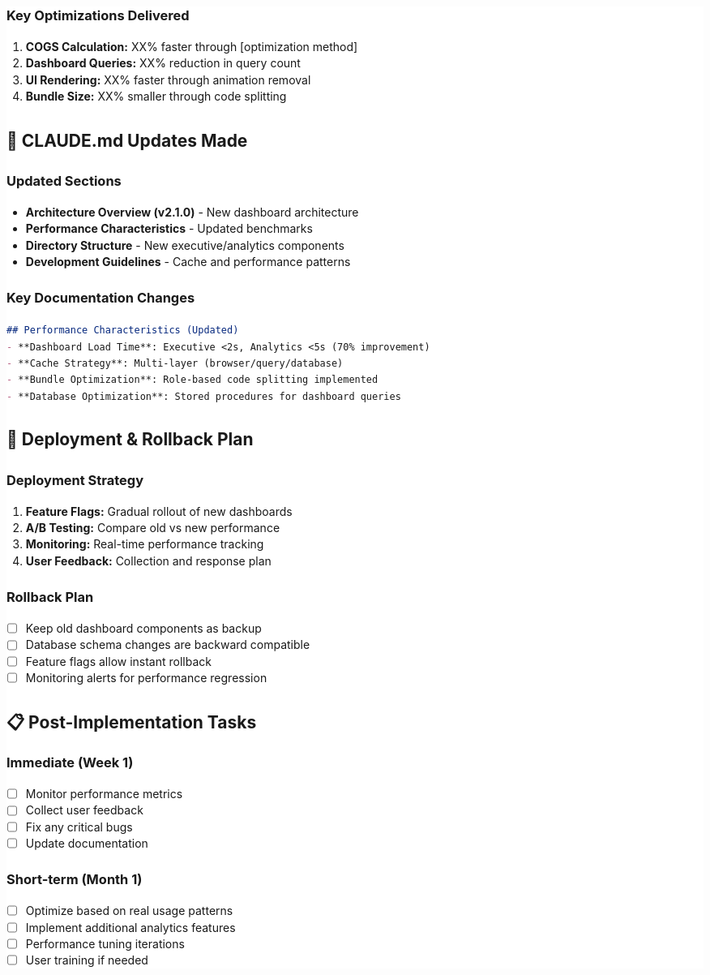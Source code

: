 ### Key Optimizations Delivered
1. **COGS Calculation:** XX% faster through [optimization method]
2. **Dashboard Queries:** XX% reduction in query count
3. **UI Rendering:** XX% faster through animation removal
4. **Bundle Size:** XX% smaller through code splitting

## 🔄 CLAUDE.md Updates Made

### Updated Sections
- **Architecture Overview (v2.1.0)** - New dashboard architecture
- **Performance Characteristics** - Updated benchmarks
- **Directory Structure** - New executive/analytics components
- **Development Guidelines** - Cache and performance patterns

### Key Documentation Changes
```markdown
## Performance Characteristics (Updated)
- **Dashboard Load Time**: Executive <2s, Analytics <5s (70% improvement)
- **Cache Strategy**: Multi-layer (browser/query/database) 
- **Bundle Optimization**: Role-based code splitting implemented
- **Database Optimization**: Stored procedures for dashboard queries
```

## 🔄 Deployment & Rollback Plan

### Deployment Strategy
1. **Feature Flags:** Gradual rollout of new dashboards
2. **A/B Testing:** Compare old vs new performance
3. **Monitoring:** Real-time performance tracking
4. **User Feedback:** Collection and response plan

### Rollback Plan
- [ ] Keep old dashboard components as backup
- [ ] Database schema changes are backward compatible
- [ ] Feature flags allow instant rollback
- [ ] Monitoring alerts for performance regression

## 📋 Post-Implementation Tasks

### Immediate (Week 1)
- [ ] Monitor performance metrics
- [ ] Collect user feedback
- [ ] Fix any critical bugs
- [ ] Update documentation

### Short-term (Month 1)
- [ ] Optimize based on real usage patterns
- [ ] Implement additional analytics features
- [ ] Performance tuning iterations
- [ ] User training if needed
